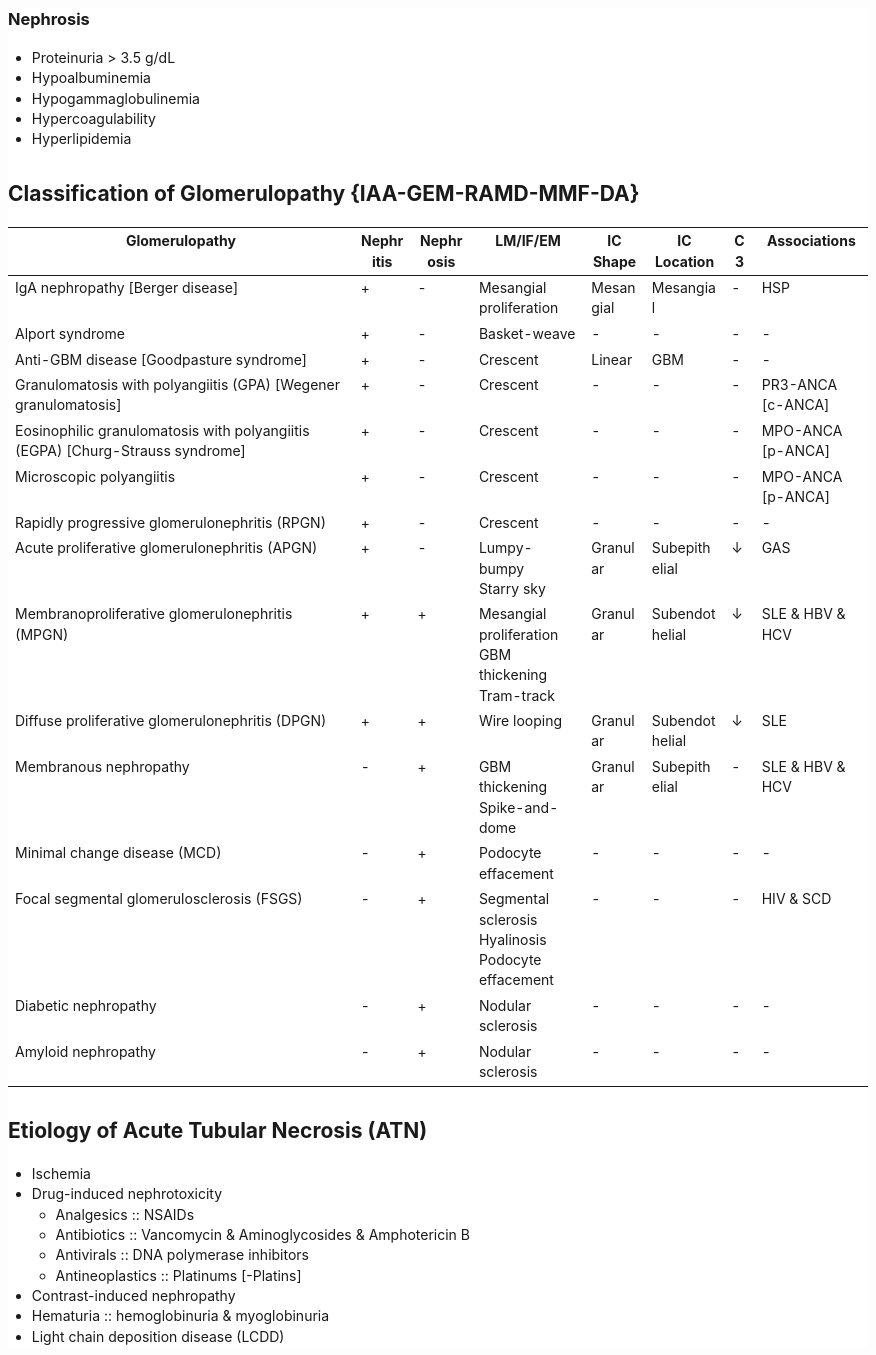 ### Nephrosis

- Proteinuria > 3.5 g/dL
- Hypoalbuminemia
- Hypogammaglobulinemia
- Hypercoagulability
- Hyperlipidemia

## Classification of Glomerulopathy {IAA-GEM-RAMD-MMF-DA}

|Glomerulopathy|Nephritis|Nephrosis|LM/IF/EM|IC Shape|IC Location|C3|Associations|
|-|-|-|-|-|-|-|-|
|IgA nephropathy [Berger disease]|+|-|Mesangial proliferation|Mesangial|Mesangial|-|HSP|
|Alport syndrome|+|-|Basket-weave|-|-|-|-|
|Anti-GBM disease [Goodpasture syndrome]|+|-|Crescent|Linear|GBM|-|-|
|Granulomatosis with polyangiitis (GPA) [Wegener granulomatosis]|+|-|Crescent|-|-|-|PR3-ANCA [c-ANCA]|
|Eosinophilic granulomatosis with polyangiitis (EGPA) [Churg-Strauss syndrome]|+|-|Crescent|-|-|-|MPO-ANCA [p-ANCA]|
|Microscopic polyangiitis|+|-|Crescent|-|-|-|MPO-ANCA [p-ANCA]|
|Rapidly progressive glomerulonephritis (RPGN)|+|-|Crescent|-|-|-|-|
|Acute proliferative glomerulonephritis (APGN)|+|-|Lumpy-bumpy<br>Starry sky|Granular|Subepithelial|↓|GAS|
|Membranoproliferative glomerulonephritis (MPGN)|+|+|Mesangial proliferation<br>GBM thickening<br>Tram-track|Granular|Subendothelial|↓|SLE & HBV & HCV|
|Diffuse proliferative glomerulonephritis (DPGN)|+|+|Wire looping|Granular|Subendothelial|↓|SLE|
|Membranous nephropathy|-|+|GBM thickening<br>Spike-and-dome|Granular|Subepithelial|-|SLE & HBV & HCV|
|Minimal change disease (MCD)|-|+|Podocyte effacement|-|-|-|-|
|Focal segmental glomerulosclerosis (FSGS)|-|+|Segmental sclerosis<br>Hyalinosis<br>Podocyte effacement|-|-|-|HIV & SCD|
|Diabetic nephropathy|-|+|Nodular sclerosis|-|-|-|-|
|Amyloid nephropathy|-|+|Nodular sclerosis|-|-|-|-|

## Etiology of Acute Tubular Necrosis (ATN)

- Ischemia
- Drug-induced nephrotoxicity
	- Analgesics :: NSAIDs
	- Antibiotics :: Vancomycin & Aminoglycosides & Amphotericin B
	- Antivirals :: DNA polymerase inhibitors
	- Antineoplastics :: Platinums [-Platins]
- Contrast-induced nephropathy
- Hematuria :: hemoglobinuria & myoglobinuria
- Light chain deposition disease (LCDD)
